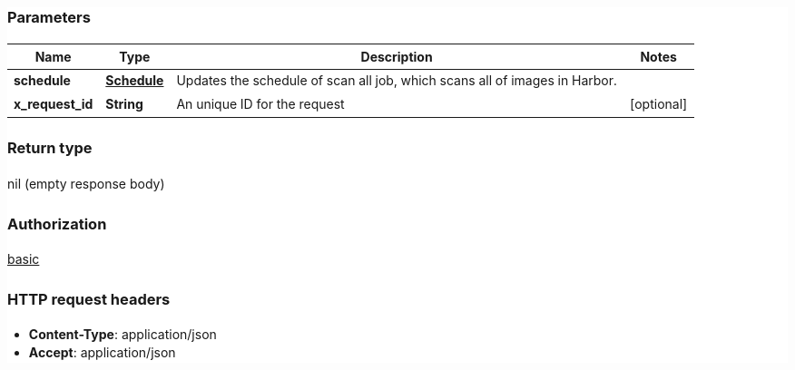 ### Parameters

Name | Type | Description  | Notes
------------- | ------------- | ------------- | -------------
 **schedule** | [**Schedule**](Schedule.md)| Updates the schedule of scan all job, which scans all of images in Harbor. | 
 **x_request_id** | **String**| An unique ID for the request | [optional] 

### Return type

nil (empty response body)

### Authorization

[basic](../README.md#basic)

### HTTP request headers

 - **Content-Type**: application/json
 - **Accept**: application/json



